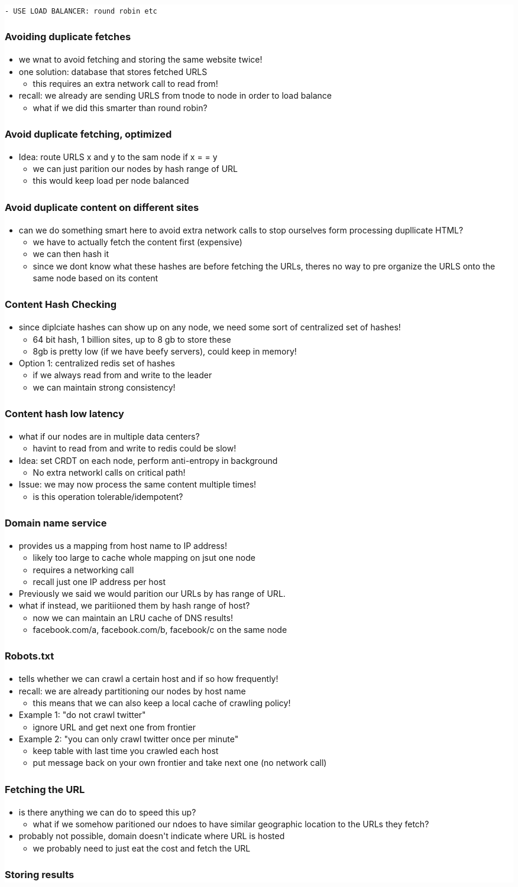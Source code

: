 	- USE LOAD BALANCER: round robin etc
### Avoiding duplicate fetches
- we wnat to avoid fetching and storing the same website twice!
- one solution: database that stores fetched URLS
	- this requires an extra network call to read from!
- recall: we already are sending URLS from tnode to node in order to load balance
	- what if we did this smarter than round robin?
### Avoid duplicate fetching, optimized
- Idea: route URLS x and y to the sam node if x = = y
	- we can just parition our nodes by hash range of URL
	- this would keep load per node balanced
### Avoid duplicate content on different sites
- can we do something smart here to avoid extra network calls to stop ourselves form processing dupllicate HTML?
	- we have to actually fetch the content first (expensive)
	- we can then hash it
	- since we dont know what these hashes are before fetching the URLs, theres no way to pre organize the URLS onto the same node based on its content
### Content Hash Checking
- since diplciate hashes can show up on any node, we need some sort of centralized set of hashes!
	- 64 bit hash, 1 billion sites, up to 8 gb to store these
	- 8gb is pretty low (if we have beefy servers), could keep in memory!
- Option 1: centralized redis set of hashes
	- if we always read from and write to the leader
	- we can maintain strong consistency!
### Content hash low latency
- what if our nodes are in multiple data centers?
	- havint to read from and write to redis could be slow!
- Idea: set CRDT on each node, perform anti-entropy in background
	- No extra networkl calls on critical path!
- Issue: we may now process the same content multiple times!
	- is this operation tolerable/idempotent?
### Domain name service
- provides us a mapping from host name to IP address!
	- likely too large to cache whole mapping on jsut one node
	- requires a networking call
	- recall just one IP address per host
- Previously we said we would parition our URLs by has range of URL.
- what if instead, we paritiioned them by hash range of host?
	- now we can maintain an LRU cache of DNS results!
	- facebook.com/a, facebook.com/b, facebook/c on the same node
### Robots.txt
- tells whether we can crawl a certain host and if so how frequently!
- recall: we are already partitioning our nodes by host name
	- this means that we can also keep a local cache of crawling policy!
- Example 1: "do not crawl twitter"
	- ignore URL and get next one from frontier
- Example 2: "you can only crawl twitter once per minute"
	- keep table with last time you crawled each host
	- put message back on your own frontier and take next one (no network call)
### Fetching the URL
- is there anything we can do to speed this up?
	- what if we somehow paritioned our ndoes to have similar geographic location to the URLs they fetch?
- probably not possible, domain doesn't indicate where URL is hosted
	- we probably need to just eat the cost and fetch the URL
### Storing results